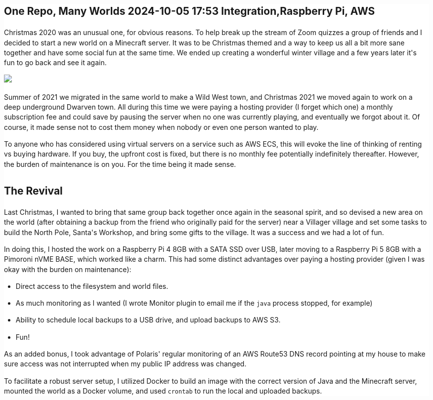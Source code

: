 One Repo, Many Worlds
2024-10-05 17:53
Integration,Raspberry Pi, AWS
---

Christmas 2020 was an unusual one, for obvious reasons. To help break up the
stream of Zoom quizzes a group of friends and I decided to start a new world
on a Minecraft server. It was to be Christmas themed and a way to keep us all
a bit more sane together and have some social fun at the same time. We ended
up creating a wonderful winter village and a few years later it's fun to go
back and see it again.

![](assets/media/2021/01/chunky-fargate-village.png)

Summer of 2021 we migrated in the same world to make a Wild West town, and
Christmas 2021 we moved again to work on a deep underground Dwarven town. All
during this time we were paying a hosting provider (I forget which one) a
monthly subscription fee and could save by pausing the server when no one was
currently playing, and eventually we forgot about it. Of course, it made sense
not to cost them money when nobody or even one person wanted to play.

To anyone who has considered using virtual servers on a service such as AWS ECS,
this will evoke the line of thinking of renting vs buying hardware. If you buy,
the upfront cost is fixed, but there is no monthly fee potentially indefinitely
thereafter. However, the burden of maintenance is on you. For the time being
it made sense.

## The Revival

Last Christmas, I wanted to bring that same group back together once again in
the seasonal spirit, and so devised a new area on the world (after obtaining a
backup from the friend who originally paid for the server) near a Villager
village and set some tasks to build the North Pole, Santa's Workshop, and bring
some gifts to the village. It was a success and we had a lot of fun.

In doing this, I hosted the work on a Raspberry Pi 4 8GB with a SATA SSD over
USB, later moving to a Raspberry Pi 5 8GB with a Pimoroni nVME BASE, which
worked like a charm. This had some distinct advantages over paying a hosting
provider (given I was okay with the burden on maintenance):

- Direct access to the filesystem and world files.

- As much monitoring as I wanted (I wrote Monitor plugin to email me if the <code>java</code> process stopped, for example)

- Ability to schedule local backups to a USB drive, and upload backups to AWS S3.

- Fun!

As an added bonus, I took advantage of Polaris' regular monitoring of an AWS
Route53 DNS record pointing at my house to make sure access was not interrupted
when my public IP address was changed.

To facilitate a robust server setup, I utilized Docker to build an image with
the correct version of Java and the Minecraft server, mounted the world as a
Docker volume, and used <code>crontab</code> to run the local and uploaded
backups. 

